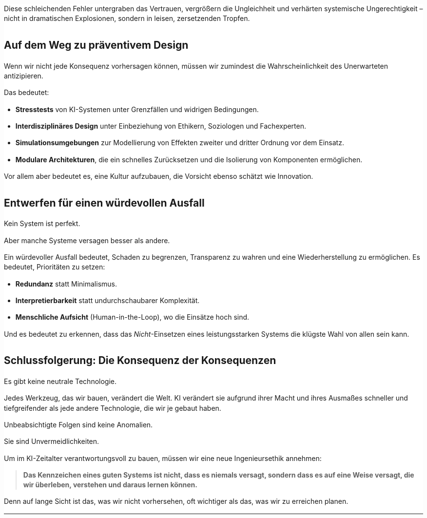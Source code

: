 Diese schleichenden Fehler untergraben das Vertrauen, vergrößern die Ungleichheit und verhärten systemische Ungerechtigkeit – nicht in dramatischen Explosionen, sondern in leisen, zersetzenden Tropfen.

## Auf dem Weg zu präventivem Design

Wenn wir nicht jede Konsequenz vorhersagen können, müssen wir zumindest die Wahrscheinlichkeit des Unerwarteten antizipieren.

Das bedeutet:

* **Stresstests** von KI-Systemen unter Grenzfällen und widrigen Bedingungen.

* **Interdisziplinäres Design** unter Einbeziehung von Ethikern, Soziologen und Fachexperten.

* **Simulationsumgebungen** zur Modellierung von Effekten zweiter und dritter Ordnung vor dem Einsatz.

* **Modulare Architekturen**, die ein schnelles Zurücksetzen und die Isolierung von Komponenten ermöglichen.

Vor allem aber bedeutet es, eine Kultur aufzubauen, die Vorsicht ebenso schätzt wie Innovation.

## Entwerfen für einen würdevollen Ausfall

Kein System ist perfekt.

Aber manche Systeme versagen besser als andere.

Ein würdevoller Ausfall bedeutet, Schaden zu begrenzen, Transparenz zu wahren und eine Wiederherstellung zu ermöglichen. Es bedeutet, Prioritäten zu setzen:

* **Redundanz** statt Minimalismus.

* **Interpretierbarkeit** statt undurchschaubarer Komplexität.

* **Menschliche Aufsicht** (Human-in-the-Loop), wo die Einsätze hoch sind.

Und es bedeutet zu erkennen, dass das *Nicht*-Einsetzen eines leistungsstarken Systems die klügste Wahl von allen sein kann.

## Schlussfolgerung: Die Konsequenz der Konsequenzen

Es gibt keine neutrale Technologie.

Jedes Werkzeug, das wir bauen, verändert die Welt. KI verändert sie aufgrund ihrer Macht und ihres Ausmaßes schneller und tiefgreifender als jede andere Technologie, die wir je gebaut haben.

Unbeabsichtigte Folgen sind keine Anomalien.

Sie sind Unvermeidlichkeiten.

Um im KI-Zeitalter verantwortungsvoll zu bauen, müssen wir eine neue Ingenieursethik annehmen:

> **Das Kennzeichen eines guten Systems ist nicht, dass es niemals versagt, sondern dass es auf eine Weise versagt, die wir überleben, verstehen und daraus lernen können.**

Denn auf lange Sicht ist das, was wir nicht vorhersehen, oft wichtiger als das, was wir zu erreichen planen.

---